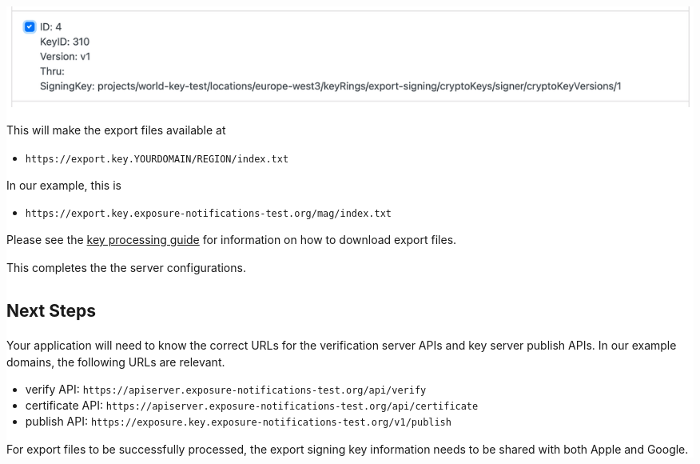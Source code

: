![Export Configuration - Signing Key](../images/application11.png)

This will make the export files available at

* `https://export.key.YOURDOMAIN/REGION/index.txt`

In our example, this is 

* `https://export.key.exposure-notifications-test.org/mag/index.txt`

Please see the [key processing guide](https://google.github.io/exposure-notifications-server/getting-started/downloading-export-batches-keys)
for information on how to download export files.

This completes the the server configurations.

## Next Steps

Your application will need to know the correct URLs for the verification
server APIs and key server publish APIs. In our example domains, the following
URLs are relevant.

* verify API: `https://apiserver.exposure-notifications-test.org/api/verify`
* certificate API: `https://apiserver.exposure-notifications-test.org/api/certificate`
* publish API: `https://exposure.key.exposure-notifications-test.org/v1/publish`

For export files to be successfully processed, the export signing key information needs
to be shared with both Apple and Google.
